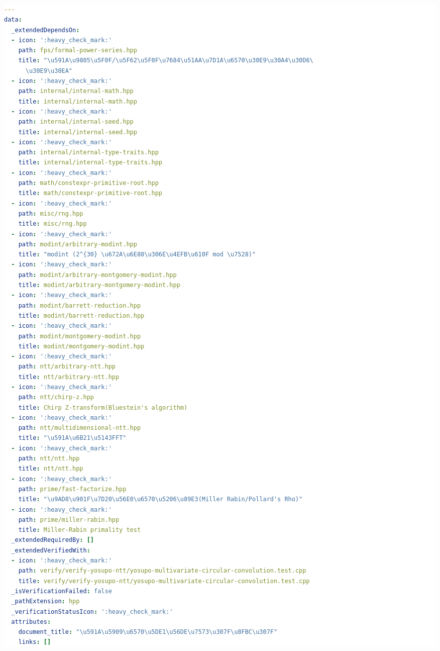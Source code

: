 ```yaml
---
data:
  _extendedDependsOn:
  - icon: ':heavy_check_mark:'
    path: fps/formal-power-series.hpp
    title: "\u591A\u9805\u5F0F/\u5F62\u5F0F\u7684\u51AA\u7D1A\u6570\u30E9\u30A4\u30D6\
      \u30E9\u30EA"
  - icon: ':heavy_check_mark:'
    path: internal/internal-math.hpp
    title: internal/internal-math.hpp
  - icon: ':heavy_check_mark:'
    path: internal/internal-seed.hpp
    title: internal/internal-seed.hpp
  - icon: ':heavy_check_mark:'
    path: internal/internal-type-traits.hpp
    title: internal/internal-type-traits.hpp
  - icon: ':heavy_check_mark:'
    path: math/constexpr-primitive-root.hpp
    title: math/constexpr-primitive-root.hpp
  - icon: ':heavy_check_mark:'
    path: misc/rng.hpp
    title: misc/rng.hpp
  - icon: ':heavy_check_mark:'
    path: modint/arbitrary-modint.hpp
    title: "modint (2^{30} \u672A\u6E80\u306E\u4EFB\u610F mod \u7528)"
  - icon: ':heavy_check_mark:'
    path: modint/arbitrary-montgomery-modint.hpp
    title: modint/arbitrary-montgomery-modint.hpp
  - icon: ':heavy_check_mark:'
    path: modint/barrett-reduction.hpp
    title: modint/barrett-reduction.hpp
  - icon: ':heavy_check_mark:'
    path: modint/montgomery-modint.hpp
    title: modint/montgomery-modint.hpp
  - icon: ':heavy_check_mark:'
    path: ntt/arbitrary-ntt.hpp
    title: ntt/arbitrary-ntt.hpp
  - icon: ':heavy_check_mark:'
    path: ntt/chirp-z.hpp
    title: Chirp Z-transform(Bluestein's algorithm)
  - icon: ':heavy_check_mark:'
    path: ntt/multidimensional-ntt.hpp
    title: "\u591A\u6B21\u5143FFT"
  - icon: ':heavy_check_mark:'
    path: ntt/ntt.hpp
    title: ntt/ntt.hpp
  - icon: ':heavy_check_mark:'
    path: prime/fast-factorize.hpp
    title: "\u9AD8\u901F\u7D20\u56E0\u6570\u5206\u89E3(Miller Rabin/Pollard's Rho)"
  - icon: ':heavy_check_mark:'
    path: prime/miller-rabin.hpp
    title: Miller-Rabin primality test
  _extendedRequiredBy: []
  _extendedVerifiedWith:
  - icon: ':heavy_check_mark:'
    path: verify/verify-yosupo-ntt/yosupo-multivariate-circular-convolution.test.cpp
    title: verify/verify-yosupo-ntt/yosupo-multivariate-circular-convolution.test.cpp
  _isVerificationFailed: false
  _pathExtension: hpp
  _verificationStatusIcon: ':heavy_check_mark:'
  attributes:
    document_title: "\u591A\u5909\u6570\u5DE1\u56DE\u7573\u307F\u8FBC\u307F"
    links: []
```